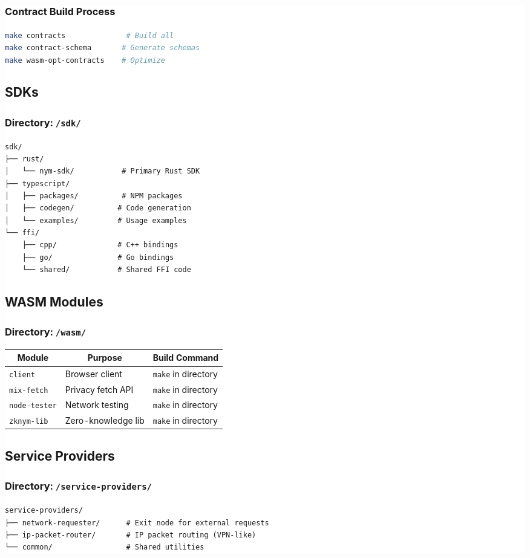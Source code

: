 ### Contract Build Process
```bash
make contracts              # Build all
make contract-schema       # Generate schemas
make wasm-opt-contracts    # Optimize
```

## SDKs

### Directory: `/sdk/`

```
sdk/
├── rust/
│   └── nym-sdk/           # Primary Rust SDK
├── typescript/
│   ├── packages/          # NPM packages
│   ├── codegen/          # Code generation
│   └── examples/         # Usage examples
└── ffi/
    ├── cpp/              # C++ bindings
    ├── go/               # Go bindings
    └── shared/           # Shared FFI code
```

## WASM Modules

### Directory: `/wasm/`

| Module | Purpose | Build Command |
|--------|---------|---------------|
| `client` | Browser client | `make` in directory |
| `mix-fetch` | Privacy fetch API | `make` in directory |
| `node-tester` | Network testing | `make` in directory |
| `zknym-lib` | Zero-knowledge lib | `make` in directory |



## Service Providers

### Directory: `/service-providers/`

```
service-providers/
├── network-requester/      # Exit node for external requests
├── ip-packet-router/       # IP packet routing (VPN-like)
└── common/                 # Shared utilities
```
